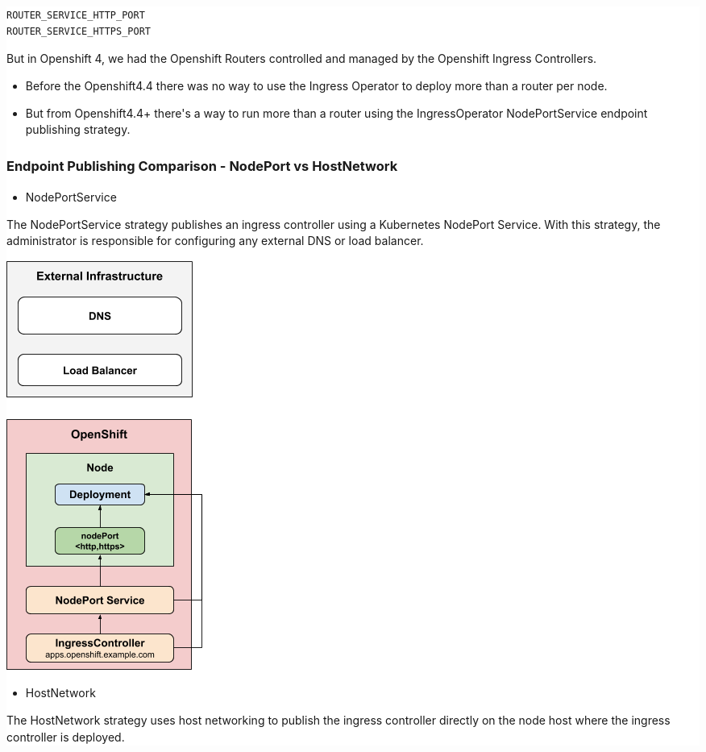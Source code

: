 ```
ROUTER_SERVICE_HTTP_PORT
ROUTER_SERVICE_HTTPS_PORT
```

But in Openshift 4, we had the Openshift Routers controlled and managed by the Openshift Ingress
Controllers.

* Before the Openshift4.4 there was no way to use the Ingress Operator to deploy more than a router
per node.

* But from Openshift4.4+ there's a way to run more than a router using the IngressOperator
NodePortService endpoint publishing strategy.

### Endpoint Publishing Comparison - NodePort vs HostNetwork

* NodePortService

The NodePortService strategy publishes an ingress controller using a Kubernetes NodePort Service.
With this strategy, the administrator is responsible for configuring any external DNS or load balancer.

[![](/images/endpoint-publishing-nodeportservice.png "Endpoint Publishing NodePort")]({{site.url}}/images/endpoint-publishing-nodeportservice.png)

* HostNetwork

The HostNetwork strategy uses host networking to publish the ingress controller directly on the node
host where the ingress controller is deployed.
